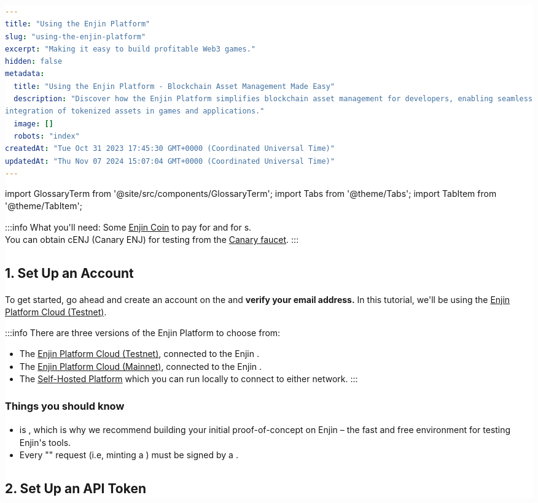 ```yaml
---
title: "Using the Enjin Platform"
slug: "using-the-enjin-platform"
excerpt: "Making it easy to build profitable Web3 games."
hidden: false
metadata: 
  title: "Using the Enjin Platform - Blockchain Asset Management Made Easy"
  description: "Discover how the Enjin Platform simplifies blockchain asset management for developers, enabling seamless integration of tokenized assets in games and applications."
  image: []
  robots: "index"
createdAt: "Tue Oct 31 2023 17:45:30 GMT+0000 (Coordinated Universal Time)"
updatedAt: "Thu Nov 07 2024 15:07:04 GMT+0000 (Coordinated Universal Time)"
---
```


import GlossaryTerm from '@site/src/components/GlossaryTerm';
import Tabs from '@theme/Tabs';
import TabItem from '@theme/TabItem';

:::info What you'll need:
Some [Enjin Coin](/01-getting-started/02-using-enjin-coin.md) to pay for <GlossaryTerm id="transaction_fees" /> and for <GlossaryTerm id="storage_deposit" />s.\
You can obtain cENJ (Canary ENJ) for testing from the [Canary faucet](https://faucet.canary.enjin.io/).
:::

## 1. Set Up an <GlossaryTerm id="enjin_platform" /> Account

To get started, go ahead and create an account on the <GlossaryTerm id="enjin_platform_cloud" /> and **verify your email address.** In this tutorial, we'll be using the [Enjin Platform Cloud (Testnet)](https://platform.canary.enjin.io).

:::info There are three versions of the Enjin Platform to choose from:
- The [Enjin Platform Cloud (Testnet)](https://platform.canary.enjin.io), connected to the Enjin <GlossaryTerm id="canary" /> <GlossaryTerm id="testnet" />.
- The [Enjin Platform Cloud (Mainnet)](http://platform.enjin.io/), connected to the Enjin <GlossaryTerm id="blockchain" /> <GlossaryTerm id="mainnet" />.
- The [Self-Hosted Platform](/02-tutorials/04-going-open-source/02-local-installation.md) which you can run locally to connect to either network.
:::

### Things you should know

- <GlossaryTerm id="enjin_blockchain" /> is <GlossaryTerm id="immutable" />, which is why we recommend building your initial proof-of-concept on Enjin <GlossaryTerm id="canary" /> <GlossaryTerm id="testnet" /> – the fast and free environment for testing Enjin's tools.
- Every "<GlossaryTerm id="mutation" />" request (i.e, minting a <GlossaryTerm id="token" />) must be signed by a <GlossaryTerm id="wallet_account" />.

## 2. Set Up an API Token
